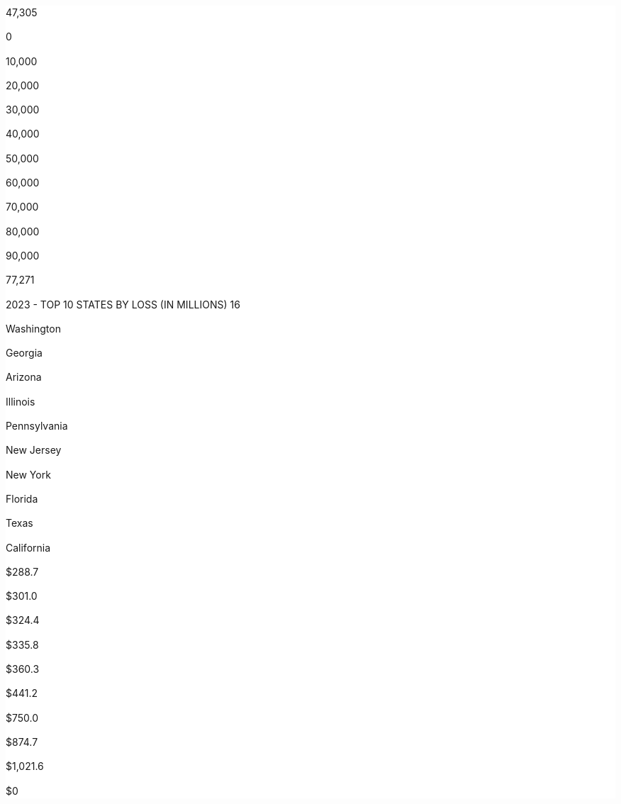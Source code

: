 47,305

0

10,000

20,000

30,000

40,000

50,000

60,000

70,000

80,000

90,000

77,271

2023 \- TOP 10 STATES BY LOSS (IN MILLIONS) 16 

Washington

Georgia

Arizona

Illinois

Pennsylvania

New Jersey

New York

Florida

Texas

California

$288\.7 

$301\.0 

$324\.4 

$335\.8 

$360\.3 

$441\.2 

$750\.0 

$874\.7

$1,021\.6 

$0

